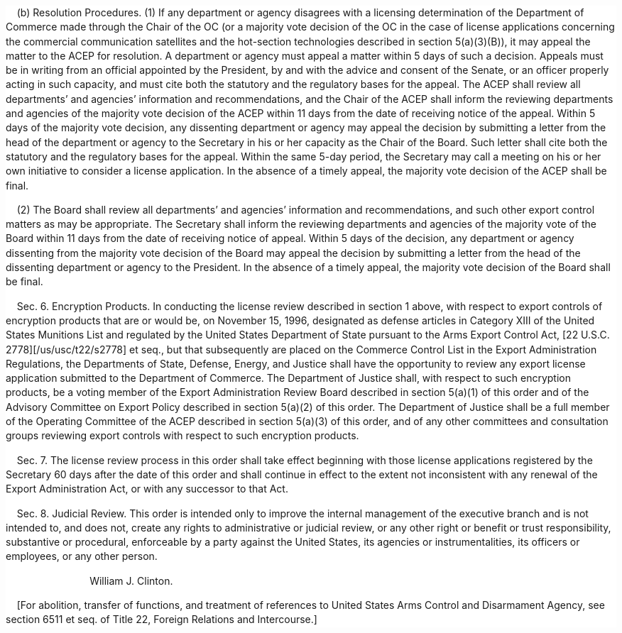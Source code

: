     (b) Resolution Procedures. (1) If any department or agency disagrees with a licensing determination of the Department of Commerce made through the Chair of the OC (or a majority vote decision of the OC in the case of license applications concerning the commercial communication satellites and the hot-section technologies described in section 5(a)(3)(B)), it may appeal the matter to the ACEP for resolution. A department or agency must appeal a matter within 5 days of such a decision. Appeals must be in writing from an official appointed by the President, by and with the advice and consent of the Senate, or an officer properly acting in such capacity, and must cite both the statutory and the regulatory bases for the appeal. The ACEP shall review all departments’ and agencies’ information and recommendations, and the Chair of the ACEP shall inform the reviewing departments and agencies of the majority vote decision of the ACEP within 11 days from the date of receiving notice of the appeal. Within 5 days of the majority vote decision, any dissenting department or agency may appeal the decision by submitting a letter from the head of the department or agency to the Secretary in his or her capacity as the Chair of the Board. Such letter shall cite both the statutory and the regulatory bases for the appeal. Within the same 5-day period, the Secretary may call a meeting on his or her own initiative to consider a license application. In the absence of a timely appeal, the majority vote decision of the ACEP shall be final.

    (2) The Board shall review all departments’ and agencies’ information and recommendations, and such other export control matters as may be appropriate. The Secretary shall inform the reviewing departments and agencies of the majority vote of the Board within 11 days from the date of receiving notice of appeal. Within 5 days of the decision, any department or agency dissenting from the majority vote decision of the Board may appeal the decision by submitting a letter from the head of the dissenting department or agency to the President. In the absence of a timely appeal, the majority vote decision of the Board shall be final.

    Sec. 6. Encryption Products. In conducting the license review described in section 1 above, with respect to export controls of encryption products that are or would be, on November 15, 1996, designated as defense articles in Category XIII of the United States Munitions List and regulated by the United States Department of State pursuant to the Arms Export Control Act, [22 U.S.C. 2778][/us/usc/t22/s2778] et seq., but that subsequently are placed on the Commerce Control List in the Export Administration Regulations, the Departments of State, Defense, Energy, and Justice shall have the opportunity to review any export license application submitted to the Department of Commerce. The Department of Justice shall, with respect to such encryption products, be a voting member of the Export Administration Review Board described in section 5(a)(1) of this order and of the Advisory Committee on Export Policy described in section 5(a)(2) of this order. The Department of Justice shall be a full member of the Operating Committee of the ACEP described in section 5(a)(3) of this order, and of any other committees and consultation groups reviewing export controls with respect to such encryption products.

    Sec. 7. The license review process in this order shall take effect beginning with those license applications registered by the Secretary 60 days after the date of this order and shall continue in effect to the extent not inconsistent with any renewal of the Export Administration Act, or with any successor to that Act.

    Sec. 8. Judicial Review. This order is intended only to improve the internal management of the executive branch and is not intended to, and does not, create any rights to administrative or judicial review, or any other right or benefit or trust responsibility, substantive or procedural, enforceable by a party against the United States, its agencies or instrumentalities, its officers or employees, or any other person.

                              William J. Clinton.

    \[For abolition, transfer of functions, and treatment of references to United States Arms Control and Disarmament Agency, see section 6511 et seq. of Title 22, Foreign Relations and Intercourse.\]

